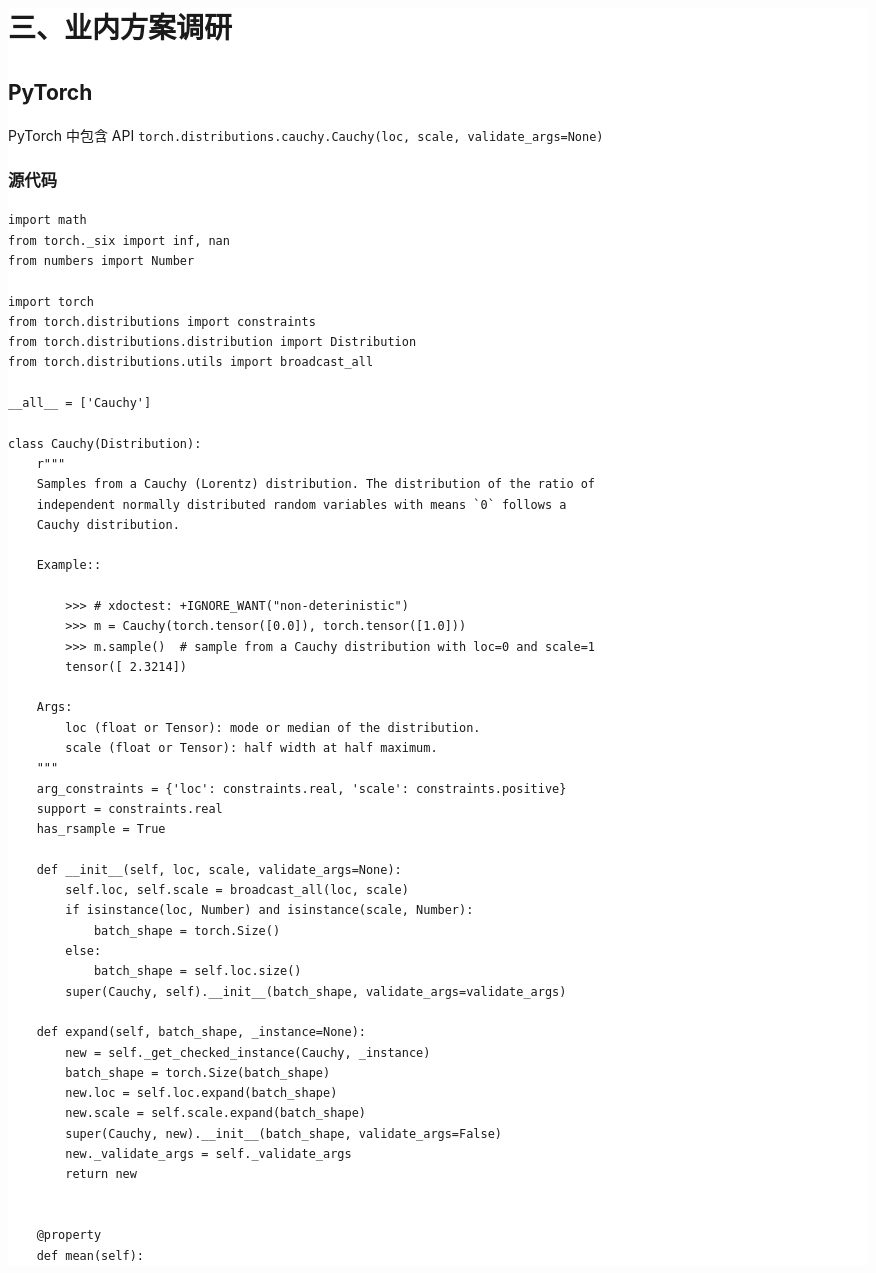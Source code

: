 # 三、业内方案调研

## PyTorch

PyTorch 中包含 API `torch.distributions.cauchy.Cauchy(loc, scale, validate_args=None)`


### 源代码

```
import math
from torch._six import inf, nan
from numbers import Number

import torch
from torch.distributions import constraints
from torch.distributions.distribution import Distribution
from torch.distributions.utils import broadcast_all

__all__ = ['Cauchy']

class Cauchy(Distribution):
    r"""
    Samples from a Cauchy (Lorentz) distribution. The distribution of the ratio of
    independent normally distributed random variables with means `0` follows a
    Cauchy distribution.

    Example::

        >>> # xdoctest: +IGNORE_WANT("non-deterinistic")
        >>> m = Cauchy(torch.tensor([0.0]), torch.tensor([1.0]))
        >>> m.sample()  # sample from a Cauchy distribution with loc=0 and scale=1
        tensor([ 2.3214])

    Args:
        loc (float or Tensor): mode or median of the distribution.
        scale (float or Tensor): half width at half maximum.
    """
    arg_constraints = {'loc': constraints.real, 'scale': constraints.positive}
    support = constraints.real
    has_rsample = True

    def __init__(self, loc, scale, validate_args=None):
        self.loc, self.scale = broadcast_all(loc, scale)
        if isinstance(loc, Number) and isinstance(scale, Number):
            batch_shape = torch.Size()
        else:
            batch_shape = self.loc.size()
        super(Cauchy, self).__init__(batch_shape, validate_args=validate_args)

    def expand(self, batch_shape, _instance=None):
        new = self._get_checked_instance(Cauchy, _instance)
        batch_shape = torch.Size(batch_shape)
        new.loc = self.loc.expand(batch_shape)
        new.scale = self.scale.expand(batch_shape)
        super(Cauchy, new).__init__(batch_shape, validate_args=False)
        new._validate_args = self._validate_args
        return new


    @property
    def mean(self):
```
